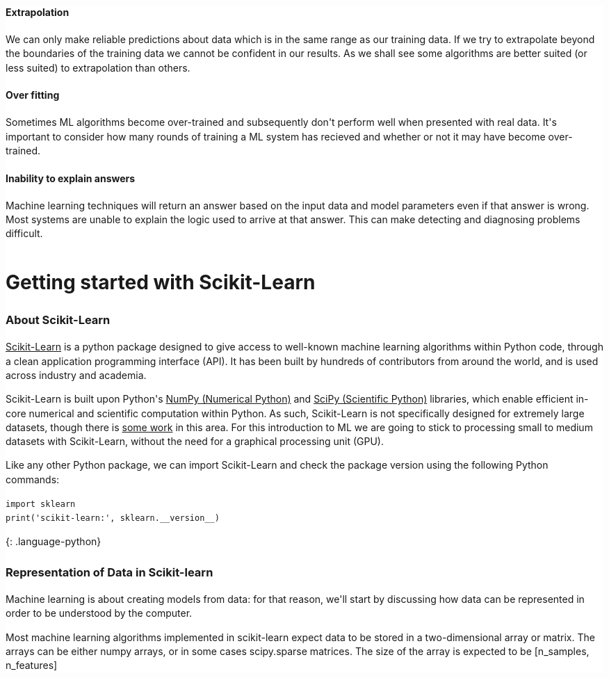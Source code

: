 #### Extrapolation

We can only make reliable predictions about data which is in the same range as our training data. If we try to extrapolate beyond the boundaries of the training data we cannot be confident in our results. As we shall see some algorithms are better suited (or less suited) to extrapolation than others.

#### Over fitting

Sometimes ML algorithms become over-trained and subsequently don't perform well when presented with real data. It's important to consider how many rounds of training a ML system has recieved and whether or not it may have become over-trained. 

#### Inability to explain answers

Machine learning techniques will return an answer based on the input data and model parameters even if that answer is wrong. Most systems are unable to explain the logic used to arrive at that answer. This can make detecting and diagnosing problems difficult. 


# Getting started with Scikit-Learn

### About Scikit-Learn

[Scikit-Learn](http://github.com/scikit-learn/scikit-learn) is a python package designed to give access to well-known machine learning algorithms within Python code, through a clean application programming interface (API). It has been built by hundreds of contributors from around the world, and is used across industry and academia.

Scikit-Learn is built upon Python's [NumPy (Numerical Python)](http://numpy.org) and [SciPy (Scientific Python)](http://scipy.org) libraries, which enable efficient in-core numerical and scientific computation within Python. As such, Scikit-Learn is not specifically designed for extremely large datasets, though there is [some work](https://github.com/ogrisel/parallel_ml_tutorial) in this area. For this introduction to ML we are going to stick to processing small to medium datasets with Scikit-Learn, without the need for a graphical processing unit (GPU).

Like any other Python package, we can import Scikit-Learn and check the package version using the following Python commands:

~~~
import sklearn
print('scikit-learn:', sklearn.__version__)
~~~
{: .language-python}

### Representation of Data in Scikit-learn

Machine learning is about creating models from data: for that reason, we'll start by discussing how data can be represented in order to be understood by the computer.

Most machine learning algorithms implemented in scikit-learn expect data to be stored in a two-dimensional array or matrix. The arrays can be either numpy arrays, or in some cases scipy.sparse matrices. The size of the array is expected to be [n_samples, n_features]
